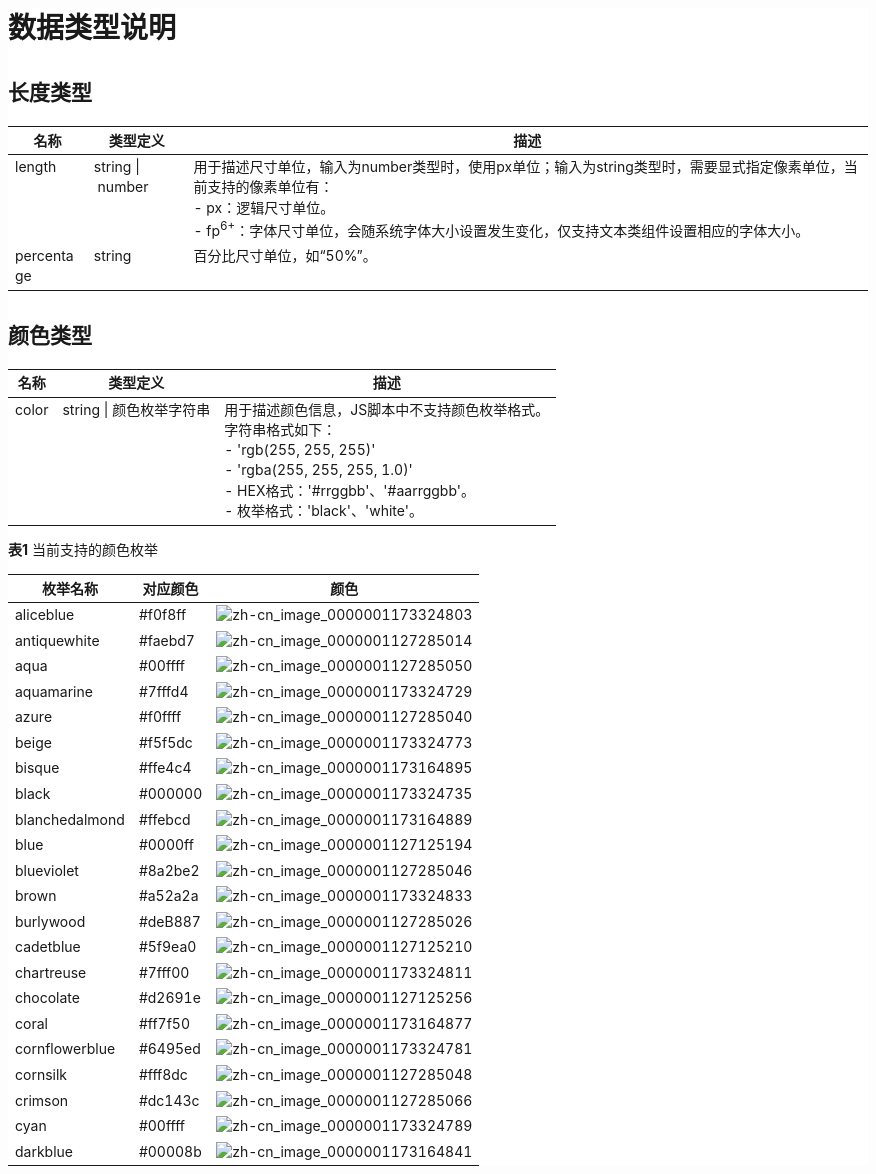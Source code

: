 # 数据类型说明







## 长度类型

| 名称         | 类型定义                       | 描述                                       |
| ---------- | -------------------------- | ---------------------------------------- |
| length     | string&nbsp;\|&nbsp;number | 用于描述尺寸单位，输入为number类型时，使用px单位；输入为string类型时，需要显式指定像素单位，当前支持的像素单位有：<br/>-&nbsp;px：逻辑尺寸单位。<br/>-&nbsp;fp<sup>6+</sup>：字体尺寸单位，会随系统字体大小设置发生变化，仅支持文本类组件设置相应的字体大小。 |
| percentage | string                     | 百分比尺寸单位，如“50%”。                          |


## 颜色类型

| 名称    | 类型定义                        | 描述                                       |
| ----- | --------------------------- | ---------------------------------------- |
| color | string&nbsp;\|&nbsp;颜色枚举字符串 | 用于描述颜色信息，JS脚本中不支持颜色枚举格式。<br/>字符串格式如下：<br/>-&nbsp;'rgb(255,&nbsp;255,&nbsp;255)'<br/>-&nbsp;'rgba(255,&nbsp;255,&nbsp;255,&nbsp;1.0)'<br/>-&nbsp;HEX格式：'\#rrggbb'、'\#aarrggbb'。<br/>-&nbsp;枚举格式：'black'、'white'。 |

**表1** 当前支持的颜色枚举

| 枚举名称                 | 对应颜色     | 颜色                                       |
| -------------------- | -------- | ---------------------------------------- |
| aliceblue            | \#f0f8ff | ![zh-cn_image_0000001173324803](figures/zh-cn_image_0000001173324803.png) |
| antiquewhite         | \#faebd7 | ![zh-cn_image_0000001127285014](figures/zh-cn_image_0000001127285014.png) |
| aqua                 | \#00ffff | ![zh-cn_image_0000001127285050](figures/zh-cn_image_0000001127285050.png) |
| aquamarine           | \#7fffd4 | ![zh-cn_image_0000001173324729](figures/zh-cn_image_0000001173324729.png) |
| azure                | \#f0ffff | ![zh-cn_image_0000001127285040](figures/zh-cn_image_0000001127285040.png) |
| beige                | \#f5f5dc | ![zh-cn_image_0000001173324773](figures/zh-cn_image_0000001173324773.png) |
| bisque               | \#ffe4c4 | ![zh-cn_image_0000001173164895](figures/zh-cn_image_0000001173164895.png) |
| black                | \#000000 | ![zh-cn_image_0000001173324735](figures/zh-cn_image_0000001173324735.png) |
| blanchedalmond       | \#ffebcd | ![zh-cn_image_0000001173164889](figures/zh-cn_image_0000001173164889.png) |
| blue                 | \#0000ff | ![zh-cn_image_0000001127125194](figures/zh-cn_image_0000001127125194.png) |
| blueviolet           | \#8a2be2 | ![zh-cn_image_0000001127285046](figures/zh-cn_image_0000001127285046.png) |
| brown                | \#a52a2a | ![zh-cn_image_0000001173324833](figures/zh-cn_image_0000001173324833.png) |
| burlywood            | \#deB887 | ![zh-cn_image_0000001127285026](figures/zh-cn_image_0000001127285026.png) |
| cadetblue            | \#5f9ea0 | ![zh-cn_image_0000001127125210](figures/zh-cn_image_0000001127125210.png) |
| chartreuse           | \#7fff00 | ![zh-cn_image_0000001173324811](figures/zh-cn_image_0000001173324811.png) |
| chocolate            | \#d2691e | ![zh-cn_image_0000001127125256](figures/zh-cn_image_0000001127125256.png) |
| coral                | \#ff7f50 | ![zh-cn_image_0000001173164877](figures/zh-cn_image_0000001173164877.png) |
| cornflowerblue       | \#6495ed | ![zh-cn_image_0000001173324781](figures/zh-cn_image_0000001173324781.png) |
| cornsilk             | \#fff8dc | ![zh-cn_image_0000001127285048](figures/zh-cn_image_0000001127285048.png) |
| crimson              | \#dc143c | ![zh-cn_image_0000001127285066](figures/zh-cn_image_0000001127285066.png) |
| cyan                 | \#00ffff | ![zh-cn_image_0000001173324789](figures/zh-cn_image_0000001173324789.png) |
| darkblue             | \#00008b | ![zh-cn_image_0000001173164841](figures/zh-cn_image_0000001173164841.png) |